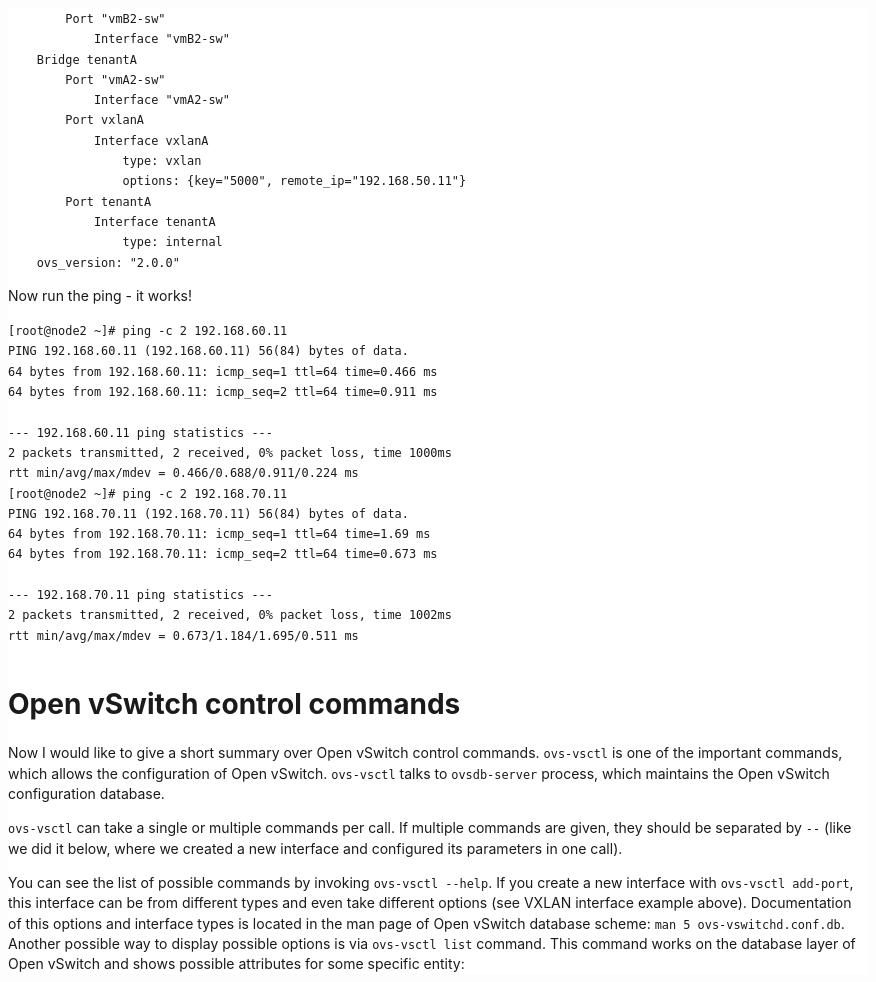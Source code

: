 ```shell
        Port "vmB2-sw"
            Interface "vmB2-sw"
    Bridge tenantA
        Port "vmA2-sw"
            Interface "vmA2-sw"
        Port vxlanA
            Interface vxlanA
                type: vxlan
                options: {key="5000", remote_ip="192.168.50.11"}
        Port tenantA
            Interface tenantA
                type: internal
    ovs_version: "2.0.0"
```

Now run the ping - it works!

```shell
[root@node2 ~]# ping -c 2 192.168.60.11
PING 192.168.60.11 (192.168.60.11) 56(84) bytes of data.
64 bytes from 192.168.60.11: icmp_seq=1 ttl=64 time=0.466 ms
64 bytes from 192.168.60.11: icmp_seq=2 ttl=64 time=0.911 ms

--- 192.168.60.11 ping statistics ---
2 packets transmitted, 2 received, 0% packet loss, time 1000ms
rtt min/avg/max/mdev = 0.466/0.688/0.911/0.224 ms
[root@node2 ~]# ping -c 2 192.168.70.11
PING 192.168.70.11 (192.168.70.11) 56(84) bytes of data.
64 bytes from 192.168.70.11: icmp_seq=1 ttl=64 time=1.69 ms
64 bytes from 192.168.70.11: icmp_seq=2 ttl=64 time=0.673 ms

--- 192.168.70.11 ping statistics ---
2 packets transmitted, 2 received, 0% packet loss, time 1002ms
rtt min/avg/max/mdev = 0.673/1.184/1.695/0.511 ms
```

# Open vSwitch control commands

Now I would like to give a short summary over Open vSwitch control commands. `ovs-vsctl` is one of the important commands, which allows the configuration of Open vSwitch. `ovs-vsctl` talks to `ovsdb-server` process, which maintains the Open vSwitch configuration database.

`ovs-vsctl` can take a single or multiple commands per call. If multiple commands are given, they should be separated by `--` (like we did it below, where we created a new interface and configured its parameters in one call).

You can see the list of possible commands by invoking `ovs-vsctl --help`. If you create a new interface with `ovs-vsctl add-port`, this interface can be from different types and even take different options (see VXLAN interface example above). Documentation of this options and interface types is located in the man page of Open vSwitch database scheme: `man 5 ovs-vswitchd.conf.db`. Another possible way to display possible options is via `ovs-vsctl list` command. This command works on the database layer of Open vSwitch and shows possible attributes for some specific entity:


[OpenStack]: https://www.openstack.org
[Open vSwitch]: http://www.openvswitch.org
[VXLAN]: https://en.wikipedia.org/wiki/Virtual_Extensible_LAN
[GRE]: https://en.wikipedia.org/wiki/Generic_Routing_Encapsulation
[Linux bridges]: https://wiki.debian.org/BridgeNetworkConnections
[VirtualBox]: https://www.virtualbox.org
[Vagrant]: https://www.vagrantup.com
[veth interfaces]: http://man7.org/linux/man-pages/man4/veth.4.html
[OVS Deep Dive 4: OVS netdev and Patch Port]: https://arthurchiao.github.io/blog/ovs-deep-dive-4-patch-port/
[Overlay Tunneling with Open vSwitch - GRETAP, VXLAN, Geneve, GREoIPsec]: https://costiser.ro/2016/07/07/overlay-tunneling-with-openvswitch-gre-vxlan-geneve-greoipsec/
[Geneve]: https://costiser.ro/2016/07/07/overlay-tunneling-with-openvswitch-gre-vxlan-geneve-greoipsec/#geneve
[GREoIPsec]: https://costiser.ro/2016/07/07/overlay-tunneling-with-openvswitch-gre-vxlan-geneve-greoipsec/#greoipsec
[OVS Deep Dive 1: vswitchd]: https://arthurchiao.github.io/blog/ovs-deep-dive-1-vswitchd/ 
[MTU Considerations for VXLAN]: https://keepingitclassless.net/2014/03/mtu-considerations-vxlan/
[Jumbo frames]: https://en.wikipedia.org/wiki/Jumbo_frame